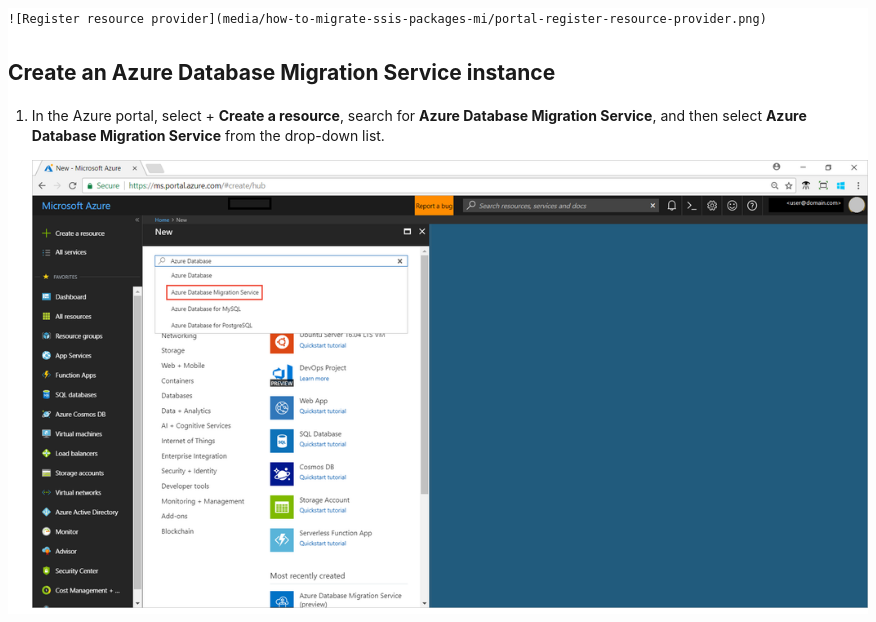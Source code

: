     ![Register resource provider](media/how-to-migrate-ssis-packages-mi/portal-register-resource-provider.png)

## Create an Azure Database Migration Service instance

1. In the Azure portal, select + **Create a resource**, search for **Azure Database Migration Service**, and then select **Azure Database Migration Service** from the drop-down list.

     ![Azure Marketplace](media/how-to-migrate-ssis-packages-mi/portal-marketplace.png)

